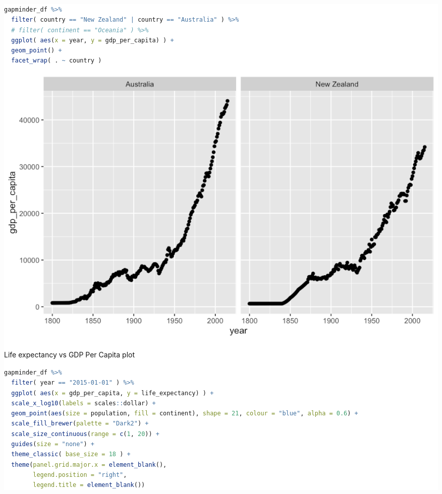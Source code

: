 ```r
gapminder_df %>%
  filter( country == "New Zealand" | country == "Australia" ) %>%
  # filter( continent == "Oceania" ) %>%
  ggplot( aes(x = year, y = gdp_per_capita) ) +
  geom_point() +
  facet_wrap( . ~ country )
```

![plot of chunk unnamed-chunk-11](../assets/images/04_tidyverse_1.png)

Life expectancy vs GDP Per Capita plot


```r
gapminder_df %>%
  filter( year == "2015-01-01" ) %>%
  ggplot( aes(x = gdp_per_capita, y = life_expectancy) ) +
  scale_x_log10(labels = scales::dollar) +
  geom_point(aes(size = population, fill = continent), shape = 21, colour = "blue", alpha = 0.6) +
  scale_fill_brewer(palette = "Dark2") +
  scale_size_continuous(range = c(1, 20)) +
  guides(size = "none") +
  theme_classic( base_size = 18 ) +
  theme(panel.grid.major.x = element_blank(),
        legend.position = "right",
        legend.title = element_blank())
```

